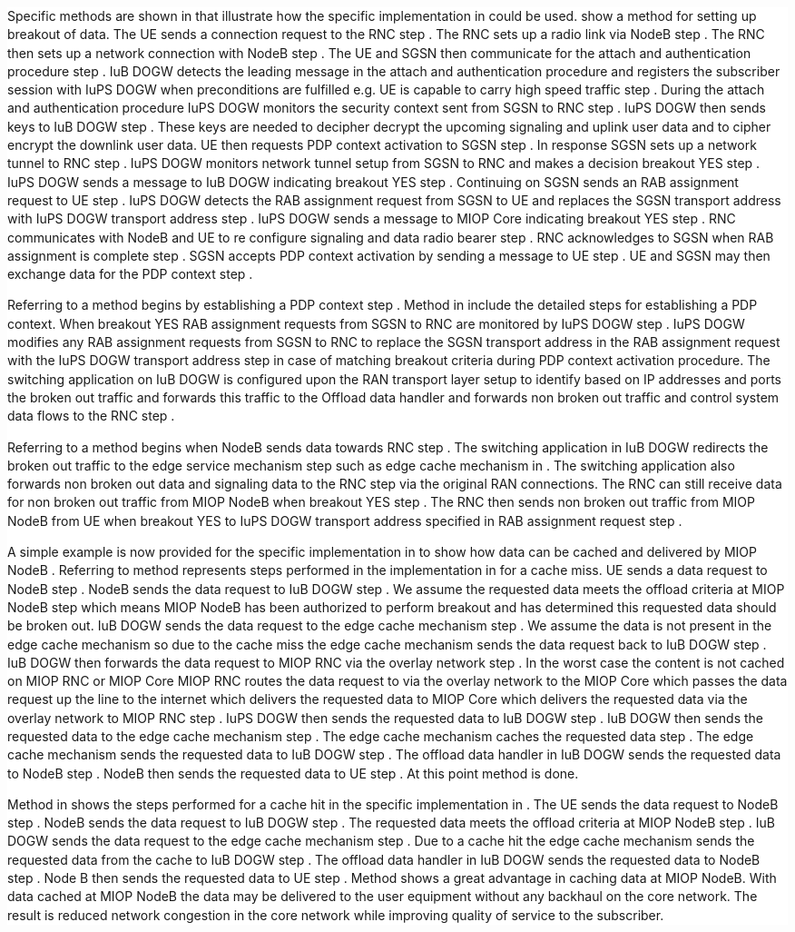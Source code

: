 Specific methods are shown in that illustrate how the specific implementation in could be used. show a method for setting up breakout of data. The UE sends a connection request to the RNC step . The RNC sets up a radio link via NodeB step . The RNC then sets up a network connection with NodeB step . The UE and SGSN then communicate for the attach and authentication procedure step . IuB DOGW detects the leading message in the attach and authentication procedure and registers the subscriber session with IuPS DOGW when preconditions are fulfilled e.g. UE is capable to carry high speed traffic step . During the attach and authentication procedure IuPS DOGW monitors the security context sent from SGSN to RNC step . IuPS DOGW then sends keys to IuB DOGW step . These keys are needed to decipher decrypt the upcoming signaling and uplink user data and to cipher encrypt the downlink user data. UE then requests PDP context activation to SGSN step . In response SGSN sets up a network tunnel to RNC step . IuPS DOGW monitors network tunnel setup from SGSN to RNC and makes a decision breakout YES step . IuPS DOGW sends a message to IuB DOGW indicating breakout YES step . Continuing on SGSN sends an RAB assignment request to UE step . IuPS DOGW detects the RAB assignment request from SGSN to UE and replaces the SGSN transport address with IuPS DOGW transport address step . IuPS DOGW sends a message to MIOP Core indicating breakout YES step . RNC communicates with NodeB and UE to re configure signaling and data radio bearer step . RNC acknowledges to SGSN when RAB assignment is complete step . SGSN accepts PDP context activation by sending a message to UE step . UE and SGSN may then exchange data for the PDP context step .

Referring to a method begins by establishing a PDP context step . Method in include the detailed steps for establishing a PDP context. When breakout YES RAB assignment requests from SGSN to RNC are monitored by IuPS DOGW step . IuPS DOGW modifies any RAB assignment requests from SGSN to RNC to replace the SGSN transport address in the RAB assignment request with the IuPS DOGW transport address step in case of matching breakout criteria during PDP context activation procedure. The switching application on IuB DOGW is configured upon the RAN transport layer setup to identify based on IP addresses and ports the broken out traffic and forwards this traffic to the Offload data handler and forwards non broken out traffic and control system data flows to the RNC step .

Referring to a method begins when NodeB sends data towards RNC step . The switching application in IuB DOGW redirects the broken out traffic to the edge service mechanism step such as edge cache mechanism in . The switching application also forwards non broken out data and signaling data to the RNC step via the original RAN connections. The RNC can still receive data for non broken out traffic from MIOP NodeB when breakout YES step . The RNC then sends non broken out traffic from MIOP NodeB from UE when breakout YES to IuPS DOGW transport address specified in RAB assignment request step .

A simple example is now provided for the specific implementation in to show how data can be cached and delivered by MIOP NodeB . Referring to method represents steps performed in the implementation in for a cache miss. UE sends a data request to NodeB step . NodeB sends the data request to IuB DOGW step . We assume the requested data meets the offload criteria at MIOP NodeB step which means MIOP NodeB has been authorized to perform breakout and has determined this requested data should be broken out. IuB DOGW sends the data request to the edge cache mechanism step . We assume the data is not present in the edge cache mechanism so due to the cache miss the edge cache mechanism sends the data request back to IuB DOGW step . IuB DOGW then forwards the data request to MIOP RNC via the overlay network step . In the worst case the content is not cached on MIOP RNC or MIOP Core MIOP RNC routes the data request to via the overlay network to the MIOP Core which passes the data request up the line to the internet which delivers the requested data to MIOP Core which delivers the requested data via the overlay network to MIOP RNC step . IuPS DOGW then sends the requested data to IuB DOGW step . IuB DOGW then sends the requested data to the edge cache mechanism step . The edge cache mechanism caches the requested data step . The edge cache mechanism sends the requested data to IuB DOGW step . The offload data handler in IuB DOGW sends the requested data to NodeB step . NodeB then sends the requested data to UE step . At this point method is done.

Method in shows the steps performed for a cache hit in the specific implementation in . The UE sends the data request to NodeB step . NodeB sends the data request to IuB DOGW step . The requested data meets the offload criteria at MIOP NodeB step . IuB DOGW sends the data request to the edge cache mechanism step . Due to a cache hit the edge cache mechanism sends the requested data from the cache to IuB DOGW step . The offload data handler in IuB DOGW sends the requested data to NodeB step . Node B then sends the requested data to UE step . Method shows a great advantage in caching data at MIOP NodeB. With data cached at MIOP NodeB the data may be delivered to the user equipment without any backhaul on the core network. The result is reduced network congestion in the core network while improving quality of service to the subscriber.
